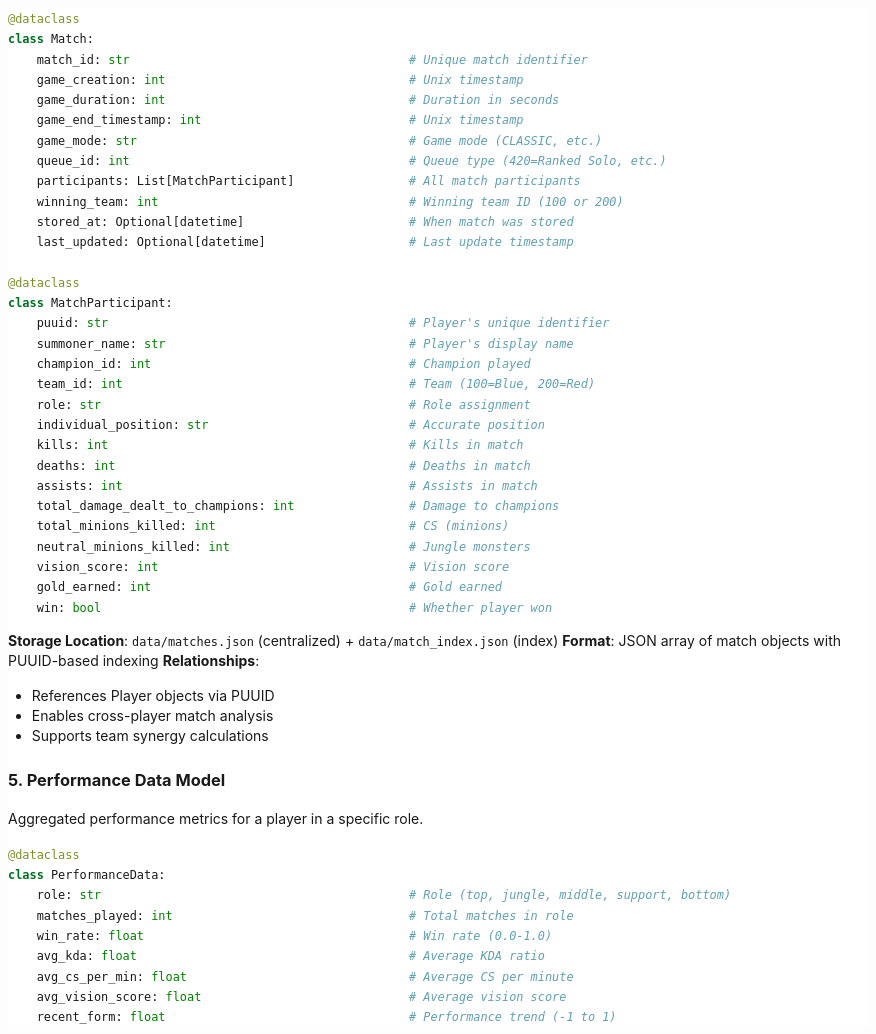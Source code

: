 ```python
@dataclass
class Match:
    match_id: str                                       # Unique match identifier
    game_creation: int                                  # Unix timestamp
    game_duration: int                                  # Duration in seconds
    game_end_timestamp: int                             # Unix timestamp
    game_mode: str                                      # Game mode (CLASSIC, etc.)
    queue_id: int                                       # Queue type (420=Ranked Solo, etc.)
    participants: List[MatchParticipant]                # All match participants
    winning_team: int                                   # Winning team ID (100 or 200)
    stored_at: Optional[datetime]                       # When match was stored
    last_updated: Optional[datetime]                    # Last update timestamp

@dataclass
class MatchParticipant:
    puuid: str                                          # Player's unique identifier
    summoner_name: str                                  # Player's display name
    champion_id: int                                    # Champion played
    team_id: int                                        # Team (100=Blue, 200=Red)
    role: str                                           # Role assignment
    individual_position: str                            # Accurate position
    kills: int                                          # Kills in match
    deaths: int                                         # Deaths in match
    assists: int                                        # Assists in match
    total_damage_dealt_to_champions: int                # Damage to champions
    total_minions_killed: int                           # CS (minions)
    neutral_minions_killed: int                         # Jungle monsters
    vision_score: int                                   # Vision score
    gold_earned: int                                    # Gold earned
    win: bool                                           # Whether player won
```

**Storage Location**: `data/matches.json` (centralized) + `data/match_index.json` (index)
**Format**: JSON array of match objects with PUUID-based indexing
**Relationships**:
- References Player objects via PUUID
- Enables cross-player match analysis
- Supports team synergy calculations

### 5. Performance Data Model

Aggregated performance metrics for a player in a specific role.

```python
@dataclass
class PerformanceData:
    role: str                                           # Role (top, jungle, middle, support, bottom)
    matches_played: int                                 # Total matches in role
    win_rate: float                                     # Win rate (0.0-1.0)
    avg_kda: float                                      # Average KDA ratio
    avg_cs_per_min: float                               # Average CS per minute
    avg_vision_score: float                             # Average vision score
    recent_form: float                                  # Performance trend (-1 to 1)
```
